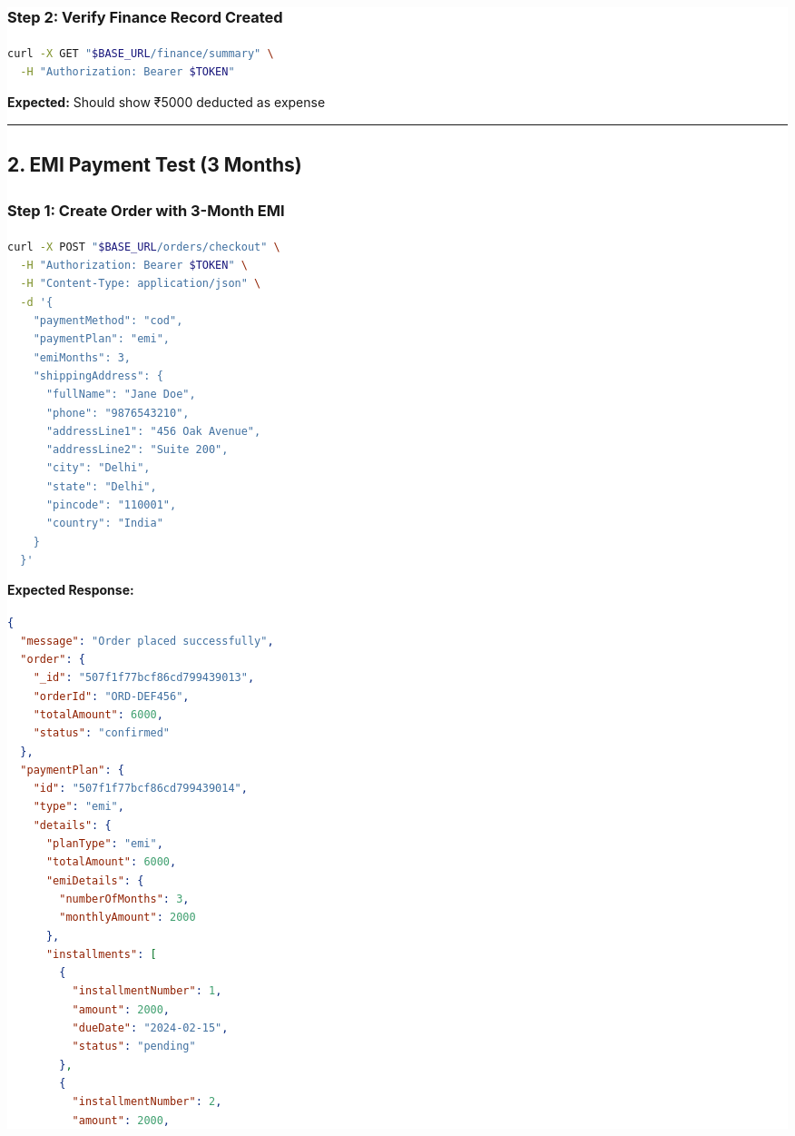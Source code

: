 ### Step 2: Verify Finance Record Created
```bash
curl -X GET "$BASE_URL/finance/summary" \
  -H "Authorization: Bearer $TOKEN"
```

**Expected:** Should show ₹5000 deducted as expense

---

## 2. EMI Payment Test (3 Months)

### Step 1: Create Order with 3-Month EMI
```bash
curl -X POST "$BASE_URL/orders/checkout" \
  -H "Authorization: Bearer $TOKEN" \
  -H "Content-Type: application/json" \
  -d '{
    "paymentMethod": "cod",
    "paymentPlan": "emi",
    "emiMonths": 3,
    "shippingAddress": {
      "fullName": "Jane Doe",
      "phone": "9876543210",
      "addressLine1": "456 Oak Avenue",
      "addressLine2": "Suite 200",
      "city": "Delhi",
      "state": "Delhi",
      "pincode": "110001",
      "country": "India"
    }
  }'
```

**Expected Response:**
```json
{
  "message": "Order placed successfully",
  "order": {
    "_id": "507f1f77bcf86cd799439013",
    "orderId": "ORD-DEF456",
    "totalAmount": 6000,
    "status": "confirmed"
  },
  "paymentPlan": {
    "id": "507f1f77bcf86cd799439014",
    "type": "emi",
    "details": {
      "planType": "emi",
      "totalAmount": 6000,
      "emiDetails": {
        "numberOfMonths": 3,
        "monthlyAmount": 2000
      },
      "installments": [
        {
          "installmentNumber": 1,
          "amount": 2000,
          "dueDate": "2024-02-15",
          "status": "pending"
        },
        {
          "installmentNumber": 2,
          "amount": 2000,
```